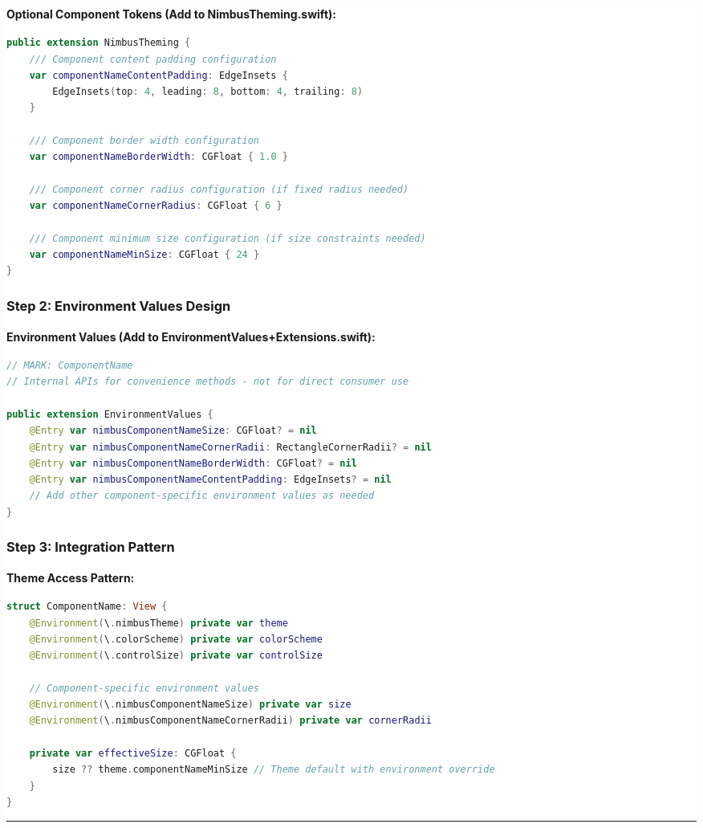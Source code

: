 **Optional Component Tokens (Add to NimbusTheming.swift):**
```swift
public extension NimbusTheming {
    /// Component content padding configuration
    var componentNameContentPadding: EdgeInsets { 
        EdgeInsets(top: 4, leading: 8, bottom: 4, trailing: 8) 
    }
    
    /// Component border width configuration
    var componentNameBorderWidth: CGFloat { 1.0 }
    
    /// Component corner radius configuration (if fixed radius needed)
    var componentNameCornerRadius: CGFloat { 6 }
    
    /// Component minimum size configuration (if size constraints needed)
    var componentNameMinSize: CGFloat { 24 }
}
```

### Step 2: Environment Values Design

**Environment Values (Add to EnvironmentValues+Extensions.swift):**
```swift
// MARK: ComponentName
// Internal APIs for convenience methods - not for direct consumer use

public extension EnvironmentValues {
    @Entry var nimbusComponentNameSize: CGFloat? = nil
    @Entry var nimbusComponentNameCornerRadii: RectangleCornerRadii? = nil
    @Entry var nimbusComponentNameBorderWidth: CGFloat? = nil
    @Entry var nimbusComponentNameContentPadding: EdgeInsets? = nil
    // Add other component-specific environment values as needed
}
```

### Step 3: Integration Pattern

**Theme Access Pattern:**
```swift
struct ComponentName: View {
    @Environment(\.nimbusTheme) private var theme
    @Environment(\.colorScheme) private var colorScheme
    @Environment(\.controlSize) private var controlSize
    
    // Component-specific environment values
    @Environment(\.nimbusComponentNameSize) private var size
    @Environment(\.nimbusComponentNameCornerRadii) private var cornerRadii
    
    private var effectiveSize: CGFloat {
        size ?? theme.componentNameMinSize // Theme default with environment override
    }
}
```

---